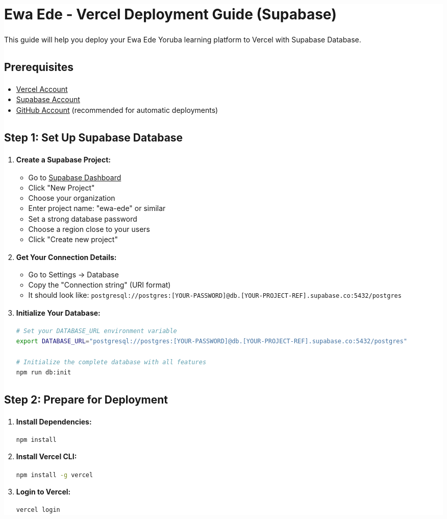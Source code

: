 # Ewa Ede - Vercel Deployment Guide (Supabase)

This guide will help you deploy your Ewa Ede Yoruba learning platform to Vercel with Supabase Database.

## Prerequisites

- [Vercel Account](https://vercel.com)
- [Supabase Account](https://supabase.com)
- [GitHub Account](https://github.com) (recommended for automatic deployments)

## Step 1: Set Up Supabase Database

1. **Create a Supabase Project:**
   - Go to [Supabase Dashboard](https://app.supabase.com)
   - Click "New Project"
   - Choose your organization
   - Enter project name: "ewa-ede" or similar
   - Set a strong database password
   - Choose a region close to your users
   - Click "Create new project"

2. **Get Your Connection Details:**
   - Go to Settings → Database
   - Copy the "Connection string" (URI format)
   - It should look like: `postgresql://postgres:[YOUR-PASSWORD]@db.[YOUR-PROJECT-REF].supabase.co:5432/postgres`

3. **Initialize Your Database:**
   ```bash
   # Set your DATABASE_URL environment variable
   export DATABASE_URL="postgresql://postgres:[YOUR-PASSWORD]@db.[YOUR-PROJECT-REF].supabase.co:5432/postgres"
   
   # Initialize the complete database with all features
   npm run db:init
   ```

## Step 2: Prepare for Deployment

1. **Install Dependencies:**
   ```bash
   npm install
   ```

2. **Install Vercel CLI:**
   ```bash
   npm install -g vercel
   ```

3. **Login to Vercel:**
   ```bash
   vercel login
   ```
